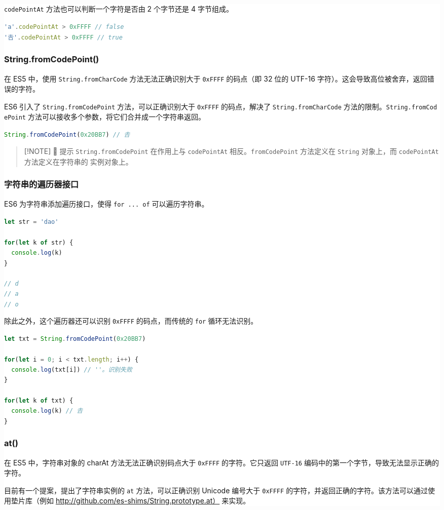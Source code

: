 `codePointAt` 方法也可以判断一个字符是否由 2 个字节还是 4 字节组成。

```js
'a'.codePointAt > 0xFFFF // false
'𠮷'.codePointAt > 0xFFFF // true
```

### String.fromCodePoint()

在 ES5 中，使用 `String.fromCharCode` 方法无法正确识别大于 `0xFFFF` 的码点（即 32 位的 UTF-16 字符）。这会导致高位被舍弃，返回错误的字符。

ES6 引入了 `String.fromCodePoint` 方法，可以正确识别大于 `0xFFFF` 的码点，解决了 `String.fromCharCode` 方法的限制。`String.fromCodePoint` 方法可以接收多个参数，将它们合并成一个字符串返回。

```js
String.fromCodePoint(0x20BB7) // 𠮷
```

> [!NOTE] 🔔 提示
> `String.fromCodePoint` 在作用上与 `codePointAt` 相反。`fromCodePoint` 方法定义在 `String` 对象上，而 `codePointAt` 方法定义在字符串的 实例对象上。

### 字符串的遍历器接口

ES6 为字符串添加遍历接口，使得 `for ... of` 可以遍历字符串。

```js
let str = 'dao'

for(let k of str) {
  console.log(k)
}

// d
// a
// o
```

除此之外，这个遍历器还可以识别 `0xFFFF` 的码点，而传统的 `for` 循环无法识别。

```js
let txt = String.fromCodePoint(0x20BB7)

for(let i = 0; i < txt.length; i++) {
  console.log(txt[i]) // ''。识别失败
}

for(let k of txt) {
  console.log(k) // 𠮷
}
```

### at()

在 ES5 中，字符串对象的 charAt 方法无法正确识别码点大于 `0xFFFF` 的字符。它只返回 `UTF-16` 编码中的第一个字节，导致无法显示正确的字符。

目前有一个提案，提出了字符串实例的 `at` 方法，可以正确识别 Unicode 编号大于 `0xFFFF` 的字符，并返回正确的字符。该方法可以通过使用垫片库（例如 http://github.com/es-shims/String.prototype.at） 来实现。
